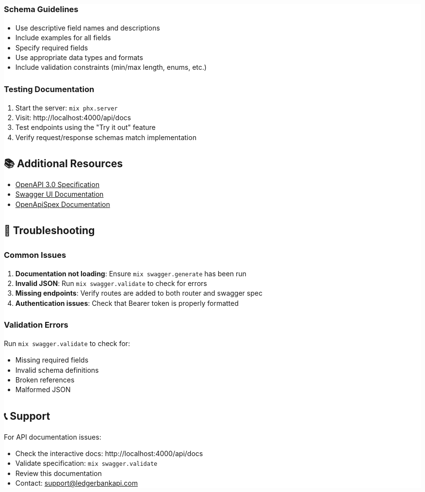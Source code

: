 ### Schema Guidelines

- Use descriptive field names and descriptions
- Include examples for all fields
- Specify required fields
- Use appropriate data types and formats
- Include validation constraints (min/max length, enums, etc.)

### Testing Documentation

1. Start the server: `mix phx.server`
2. Visit: http://localhost:4000/api/docs
3. Test endpoints using the "Try it out" feature
4. Verify request/response schemas match implementation

## 📚 Additional Resources

- [OpenAPI 3.0 Specification](https://swagger.io/specification/)
- [Swagger UI Documentation](https://swagger.io/tools/swagger-ui/)
- [OpenApiSpex Documentation](https://hexdocs.pm/open_api_spex/)

## 🐛 Troubleshooting

### Common Issues

1. **Documentation not loading**: Ensure `mix swagger.generate` has been run
2. **Invalid JSON**: Run `mix swagger.validate` to check for errors
3. **Missing endpoints**: Verify routes are added to both router and swagger spec
4. **Authentication issues**: Check that Bearer token is properly formatted

### Validation Errors

Run `mix swagger.validate` to check for:
- Missing required fields
- Invalid schema definitions
- Broken references
- Malformed JSON

## 📞 Support

For API documentation issues:
- Check the interactive docs: http://localhost:4000/api/docs
- Validate specification: `mix swagger.validate`
- Review this documentation
- Contact: support@ledgerbankapi.com
